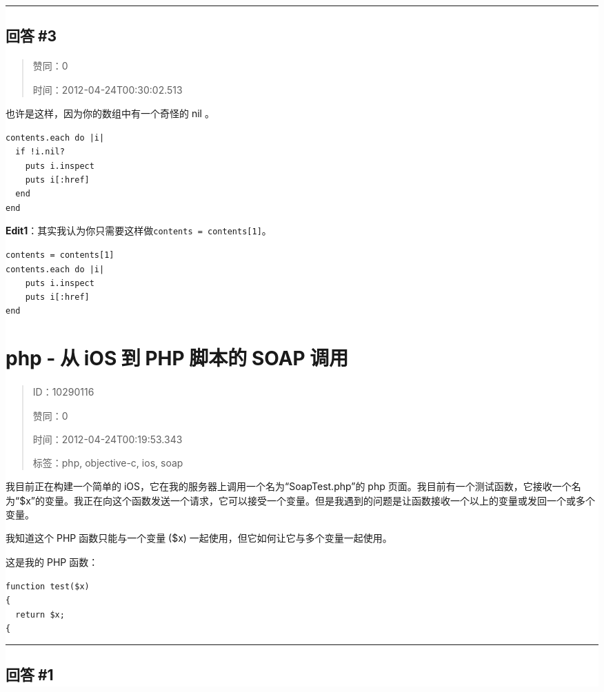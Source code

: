 * * *

## 回答 #3

> 赞同：0
> 
> 时间：2012-04-24T00:30:02.513

也许是这样，因为你的数组中有一个奇怪的 nil 。

```
contents.each do |i|
  if !i.nil?
    puts i.inspect
    puts i[:href]
  end
end 
```

**Edit1**：其实我认为你只需要这样做`contents = contents[1]`。

```
contents = contents[1]
contents.each do |i|
    puts i.inspect
    puts i[:href]
end 
```

# php - 从 iOS 到 PHP 脚本的 SOAP 调用

> ID：10290116
> 
> 赞同：0
> 
> 时间：2012-04-24T00:19:53.343
> 
> 标签：php, objective-c, ios, soap

我目前正在构建一个简单的 iOS，它在我的服务器上调用一个名为“SoapTest.php”的 php 页面。我目前有一个测试函数，它接收一个名为“$x”的变量。我正在向这个函数发送一个请求，它可以接受一个变量。但是我遇到的问题是让函数接收一个以上的变量或发回一个或多个变量。

我知道这个 PHP 函数只能与一个变量 ($x) 一起使用，但它如何让它与多个变量一起使用。

这是我的 PHP 函数：

```
function test($x)
{
  return $x;
{ 
```

* * *

## 回答 #1
